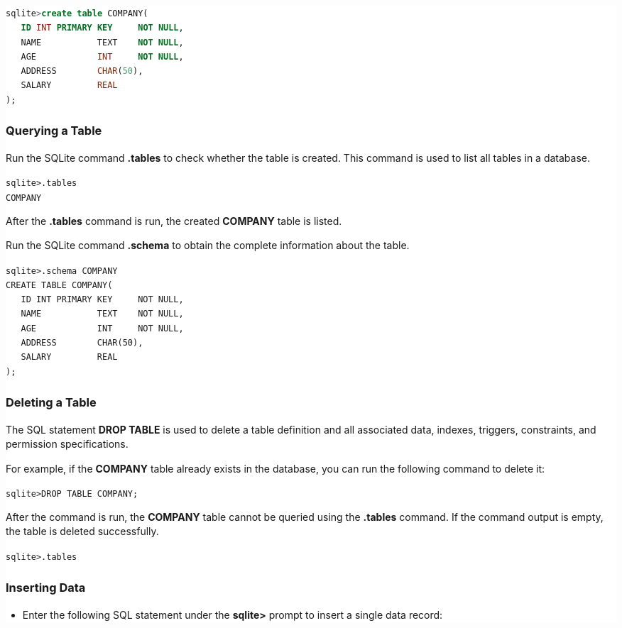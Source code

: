 ```SQL
sqlite>create table COMPANY(
   ID INT PRIMARY KEY     NOT NULL,
   NAME           TEXT    NOT NULL,
   AGE            INT     NOT NULL,
   ADDRESS        CHAR(50),
   SALARY         REAL
);
```

### Querying a Table

Run the SQLite command **.tables** to check whether the table is created. This command is used to list all tables in a database.

```SQLite
sqlite>.tables
COMPANY
```

After the **.tables** command is run, the created **COMPANY** table is listed. 

Run the SQLite command **.schema** to obtain the complete information about the table.

```SQLite
sqlite>.schema COMPANY
CREATE TABLE COMPANY(
   ID INT PRIMARY KEY     NOT NULL,
   NAME           TEXT    NOT NULL,
   AGE            INT     NOT NULL,
   ADDRESS        CHAR(50),
   SALARY         REAL
);
```

### Deleting a Table

The SQL statement **DROP TABLE** is used to delete a table definition and all associated data, indexes, triggers, constraints, and permission specifications.

For example, if the **COMPANY** table already exists in the database, you can run the following command to delete it:

```SQLite
sqlite>DROP TABLE COMPANY;
```

After the command is run, the **COMPANY** table cannot be queried using the **.tables** command. If the command output is empty, the table is deleted successfully.

```SQLite
sqlite>.tables
```

### Inserting Data

- Enter the following SQL statement under the **sqlite>** prompt to insert a single data record:
